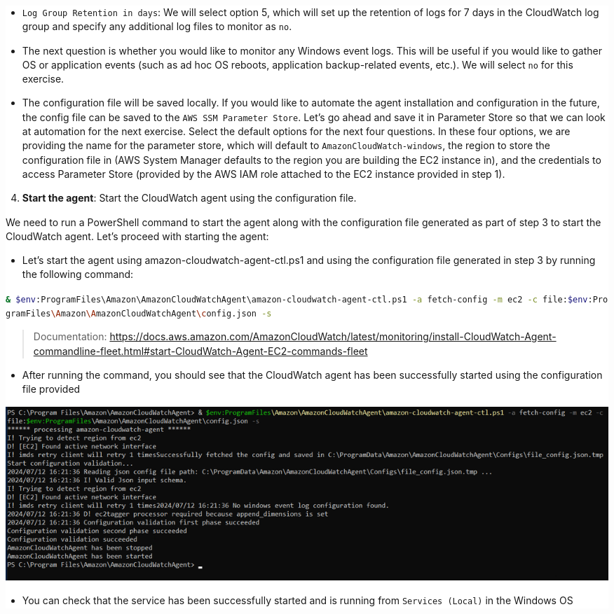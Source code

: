 - `Log Group Retention in days`: We will select option 5, which will set up the retention of logs for 7 days in the CloudWatch log group and specify any additional log files to monitor as `no`.

- The next question is whether you would like to monitor any Windows event logs. This will be useful if you would like to gather OS or application events (such as ad hoc OS reboots, application backup-related events, etc.). We will select `no` for this exercise.

- The configuration file will be saved locally. If you would like to automate the agent installation and configuration in the future, the config file can be saved to the `AWS SSM Parameter Store`. Let’s go ahead and save it in Parameter Store so that we can look at automation for the next exercise. Select the default options for the next four questions. In these four options, we are providing the name for the parameter store, which will default to `AmazonCloudWatch-windows`, the region to store the configuration file in (AWS System Manager defaults to the region you are building the EC2 instance in), and the credentials to access Parameter Store (provided by the AWS IAM role attached to the EC2 instance provided in step 1).


4. **Start the agent**: Start the CloudWatch agent using the configuration file.

We need to run a PowerShell command to start the agent along with the configuration file generated as part of step 3 to start the CloudWatch agent. Let’s proceed with starting the agent:

- Let’s start the agent using amazon-cloudwatch-agent-ctl.ps1 and using the configuration file generated in step 3 by running the following command:

```sh
& $env:ProgramFiles\Amazon\AmazonCloudWatchAgent\amazon-cloudwatch-agent-ctl.ps1 -a fetch-config -m ec2 -c file:$env:ProgramFiles\Amazon\AmazonCloudWatchAgent\config.json -s
```

> Documentation: https://docs.aws.amazon.com/AmazonCloudWatch/latest/monitoring/install-CloudWatch-Agent-commandline-fleet.html#start-CloudWatch-Agent-EC2-commands-fleet

- After running the command, you should see that the CloudWatch agent has been successfully started using the configuration file provided

![agent-start](/imgs/agent-start.png)

- You can check that the service has been successfully started and is running from `Services (Local)` in the Windows OS
